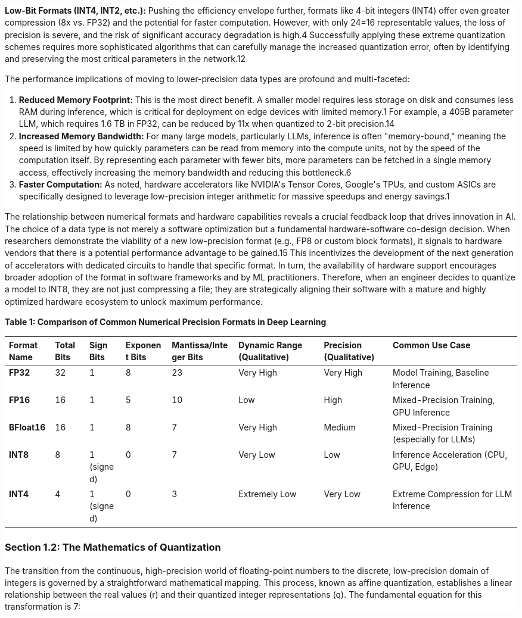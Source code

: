 **Low-Bit Formats (INT4, INT2, etc.):** Pushing the efficiency envelope further, formats like 4-bit integers (INT4) offer even greater compression (8x vs. FP32) and the potential for faster computation. However, with only 24=16 representable values, the loss of precision is severe, and the risk of significant accuracy degradation is high.4 Successfully applying these extreme quantization schemes requires more sophisticated algorithms that can carefully manage the increased quantization error, often by identifying and preserving the most critical parameters in the network.12

The performance implications of moving to lower-precision data types are profound and multi-faceted:

1. **Reduced Memory Footprint:** This is the most direct benefit. A smaller model requires less storage on disk and consumes less RAM during inference, which is critical for deployment on edge devices with limited memory.1 For example, a 405B parameter LLM, which requires 1.6 TB in FP32, can be reduced by 11x when quantized to 2-bit precision.14  
2. **Increased Memory Bandwidth:** For many large models, particularly LLMs, inference is often "memory-bound," meaning the speed is limited by how quickly parameters can be read from memory into the compute units, not by the speed of the computation itself. By representing each parameter with fewer bits, more parameters can be fetched in a single memory access, effectively increasing the memory bandwidth and reducing this bottleneck.6  
3. **Faster Computation:** As noted, hardware accelerators like NVIDIA's Tensor Cores, Google's TPUs, and custom ASICs are specifically designed to leverage low-precision integer arithmetic for massive speedups and energy savings.1

The relationship between numerical formats and hardware capabilities reveals a crucial feedback loop that drives innovation in AI. The choice of a data type is not merely a software optimization but a fundamental hardware-software co-design decision. When researchers demonstrate the viability of a new low-precision format (e.g., FP8 or custom block formats), it signals to hardware vendors that there is a potential performance advantage to be gained.15 This incentivizes the development of the next generation of accelerators with dedicated circuits to handle that specific format. In turn, the availability of hardware support encourages broader adoption of the format in software frameworks and by ML practitioners. Therefore, when an engineer decides to quantize a model to INT8, they are not just compressing a file; they are strategically aligning their software with a mature and highly optimized hardware ecosystem to unlock maximum performance.

**Table 1: Comparison of Common Numerical Precision Formats in Deep Learning**

| Format Name | Total Bits | Sign Bits | Exponent Bits | Mantissa/Integer Bits | Dynamic Range (Qualitative) | Precision (Qualitative) | Common Use Case |
| :---- | :---- | :---- | :---- | :---- | :---- | :---- | :---- |
| **FP32** | 32 | 1 | 8 | 23 | Very High | Very High | Model Training, Baseline Inference |
| **FP16** | 16 | 1 | 5 | 10 | Low | High | Mixed-Precision Training, GPU Inference |
| **BFloat16** | 16 | 1 | 8 | 7 | Very High | Medium | Mixed-Precision Training (especially for LLMs) |
| **INT8** | 8 | 1 (signed) | 0 | 7 | Very Low | Low | Inference Acceleration (CPU, GPU, Edge) |
| **INT4** | 4 | 1 (signed) | 0 | 3 | Extremely Low | Very Low | Extreme Compression for LLM Inference |

### **Section 1.2: The Mathematics of Quantization**

The transition from the continuous, high-precision world of floating-point numbers to the discrete, low-precision domain of integers is governed by a straightforward mathematical mapping. This process, known as affine quantization, establishes a linear relationship between the real values (r) and their quantized integer representations (q). The fundamental equation for this transformation is 7:
